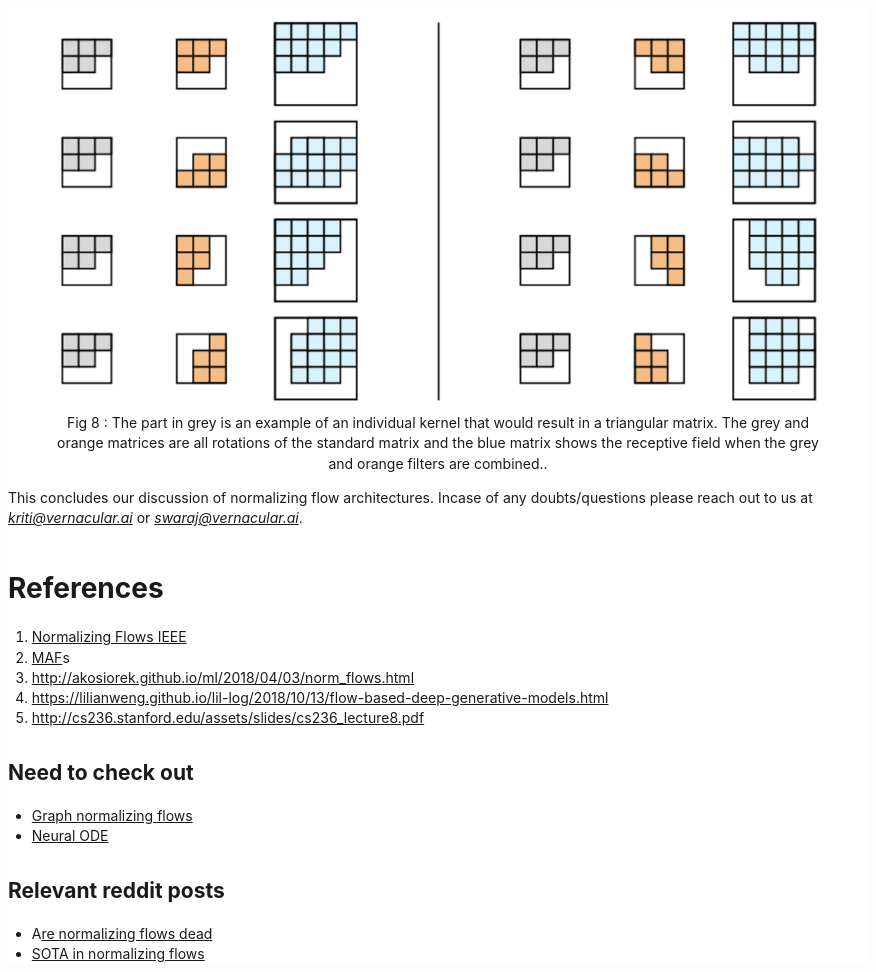 <figure>
<center>
  <img alt="Can't See? Something went wrong!" src="/assets/images/posts/normalizing-flows/bigger_kernels.png" />
  <figcaption>Fig 8 : The part in grey is an example of an individual kernel that would result in a triangular matrix. The grey and orange matrices are all rotations of the standard matrix and the blue matrix shows the receptive field when the grey and orange filters are combined..</figcaption>
</center>
</figure>

This concludes our discussion of normalizing flow architectures. Incase of any doubts/questions please reach out to us at *kriti@vernacular.ai* or *swaraj@vernacular.ai*.

# References
1. [Normalizing Flows IEEE](https://arxiv.org/pdf/1908.09257.pdf)
2. [MAF](https://arxiv.org/pdf/1705.07057.pdf)s
3. http://akosiorek.github.io/ml/2018/04/03/norm_flows.html
4. https://lilianweng.github.io/lil-log/2018/10/13/flow-based-deep-generative-models.html
5. http://cs236.stanford.edu/assets/slides/cs236_lecture8.pdf


## Need to check out
- [Graph normalizing flows](https://papers.nips.cc/paper/2019/file/1e44fdf9c44d7328fecc02d677ed704d-Paper.pdf)
- [Neural ODE](https://arxiv.org/pdf/1806.07366.pdf)
## Relevant reddit posts
- A[re normalizing flows dead](https://www.reddit.com/r/MachineLearning/comments/bvvq90/d_are_normalizing_flows_dead/)
- [SOTA in normalizing flows](https://www.reddit.com/r/MachineLearning/comments/g7rkd9/d_what_is_sota_in_normalizing_flows/)
